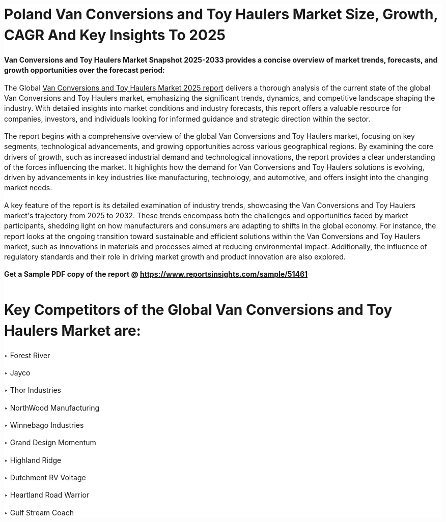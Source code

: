 # Poland Van Conversions and Toy Haulers Market Size, Growth, CAGR And Key Insights To 2025

<strong>Van Conversions and Toy Haulers Market Snapshot 2025-2033 provides a concise overview of market trends, forecasts, and growth opportunities over the forecast period:</strong>

 The Global <a href=https://www.reportsinsights.com/sample/51461>Van Conversions and Toy Haulers Market 2025 report</a> delivers a thorough analysis of the current state of the global Van Conversions and Toy Haulers market, emphasizing the significant trends, dynamics, and competitive landscape shaping the industry. With detailed insights into market conditions and industry forecasts, this report offers a valuable resource for companies, investors, and individuals looking for informed guidance and strategic direction within the sector.

The report begins with a comprehensive overview of the global Van Conversions and Toy Haulers market, focusing on key segments, technological advancements, and growing opportunities across various geographical regions. By examining the core drivers of growth, such as increased industrial demand and technological innovations, the report provides a clear understanding of the forces influencing the market. It highlights how the demand for Van Conversions and Toy Haulers solutions is evolving, driven by advancements in key industries like manufacturing, technology, and automotive, and offers insight into the changing market needs.

A key feature of the report is its detailed examination of industry trends, showcasing the Van Conversions and Toy Haulers market's trajectory from 2025 to 2032. These trends encompass both the challenges and opportunities faced by market participants, shedding light on how manufacturers and consumers are adapting to shifts in the global economy. For instance, the report looks at the ongoing transition toward sustainable and efficient solutions within the Van Conversions and Toy Haulers market, such as innovations in materials and processes aimed at reducing environmental impact. Additionally, the influence of regulatory standards and their role in driving market growth and product innovation are also explored.

<strong>Get a Sample PDF copy of the report @ <a href=https://www.reportsinsights.com/sample/51461>https://www.reportsinsights.com/sample/51461</a></strong>

# <strong>Key Competitors of the Global Van Conversions and Toy Haulers Market are:</strong>

‣ Forest River

‣ Jayco

‣ Thor Industries

‣ NorthWood Manufacturing

‣ Winnebago Industries

‣ Grand Design Momentum

‣ Highland Ridge

‣ Dutchment RV Voltage

‣ Heartland Road Warrior

‣ Gulf Stream Coach
